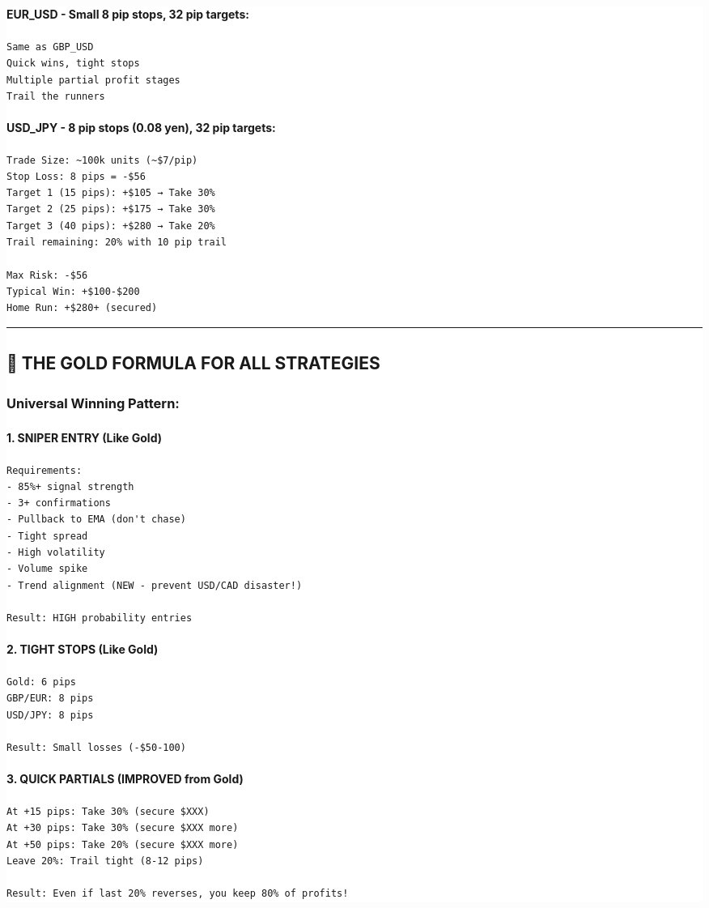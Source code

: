 #### **EUR_USD - Small 8 pip stops, 32 pip targets:**
```
Same as GBP_USD
Quick wins, tight stops
Multiple partial profit stages
Trail the runners
```

#### **USD_JPY - 8 pip stops (0.08 yen), 32 pip targets:**
```
Trade Size: ~100k units (~$7/pip)
Stop Loss: 8 pips = -$56
Target 1 (15 pips): +$105 → Take 30%
Target 2 (25 pips): +$175 → Take 30%
Target 3 (40 pips): +$280 → Take 20%
Trail remaining: 20% with 10 pip trail

Max Risk: -$56
Typical Win: +$100-$200
Home Run: +$280+ (secured)
```

---

## 🎯 THE GOLD FORMULA FOR ALL STRATEGIES

### **Universal Winning Pattern:**

#### **1. SNIPER ENTRY (Like Gold)**
```
Requirements:
- 85%+ signal strength
- 3+ confirmations
- Pullback to EMA (don't chase)
- Tight spread
- High volatility
- Volume spike
- Trend alignment (NEW - prevent USD/CAD disaster!)

Result: HIGH probability entries
```

#### **2. TIGHT STOPS (Like Gold)**
```
Gold: 6 pips
GBP/EUR: 8 pips
USD/JPY: 8 pips

Result: Small losses (-$50-100)
```

#### **3. QUICK PARTIALS (IMPROVED from Gold)**
```
At +15 pips: Take 30% (secure $XXX)
At +30 pips: Take 30% (secure $XXX more)
At +50 pips: Take 20% (secure $XXX more)
Leave 20%: Trail tight (8-12 pips)

Result: Even if last 20% reverses, you keep 80% of profits!
```
